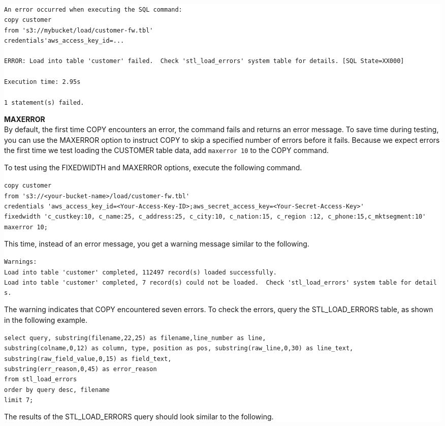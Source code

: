 ```
An error occurred when executing the SQL command:
copy customer
from 's3://mybucket/load/customer-fw.tbl'
credentials'aws_access_key_id=...

ERROR: Load into table 'customer' failed.  Check 'stl_load_errors' system table for details. [SQL State=XX000] 

Execution time: 2.95s

1 statement(s) failed.
```
<a name="tutorial-loading-maxerror"></a>
**MAXERROR**  
By default, the first time COPY encounters an error, the command fails and returns an error message\. To save time during testing, you can use the MAXERROR option to instruct COPY to skip a specified number of errors before it fails\. Because we expect errors the first time we test loading the CUSTOMER table data, add `maxerror 10` to the COPY command\. 

To test using the FIXEDWIDTH and MAXERROR options, execute the following command\.

```
copy customer
from 's3://<your-bucket-name>/load/customer-fw.tbl'
credentials 'aws_access_key_id=<Your-Access-Key-ID>;aws_secret_access_key=<Your-Secret-Access-Key>' 
fixedwidth 'c_custkey:10, c_name:25, c_address:25, c_city:10, c_nation:15, c_region :12, c_phone:15,c_mktsegment:10'
maxerror 10;
```

This time, instead of an error message, you get a warning message similar to the following\.

```
Warnings:
Load into table 'customer' completed, 112497 record(s) loaded successfully.
Load into table 'customer' completed, 7 record(s) could not be loaded.  Check 'stl_load_errors' system table for details.
```

The warning indicates that COPY encountered seven errors\. To check the errors, query the STL\_LOAD\_ERRORS table, as shown in the following example\.

```
select query, substring(filename,22,25) as filename,line_number as line, 
substring(colname,0,12) as column, type, position as pos, substring(raw_line,0,30) as line_text,
substring(raw_field_value,0,15) as field_text, 
substring(err_reason,0,45) as error_reason
from stl_load_errors 
order by query desc, filename 
limit 7;
```

The results of the STL\_LOAD\_ERRORS query should look similar to the following\.

